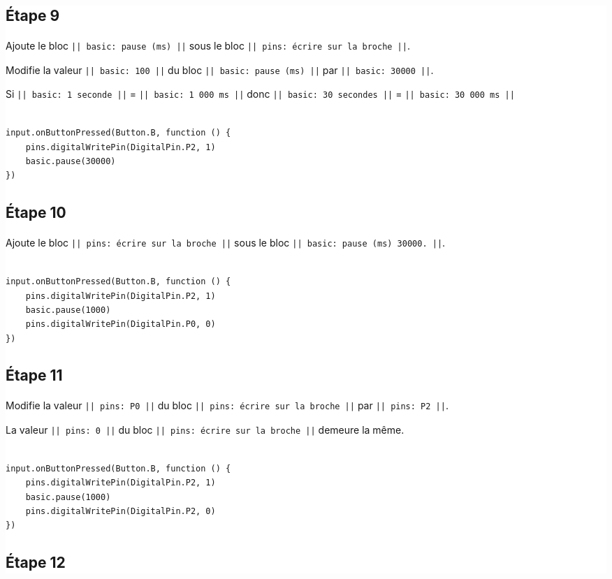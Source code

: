 ## Étape 9

Ajoute le bloc ``|| basic: pause (ms) ||`` sous le bloc ``|| pins: écrire sur la broche ||``.

Modifie la valeur ``|| basic: 100 ||`` du bloc ``|| basic: pause (ms) ||`` par ``|| basic: 30000 ||``.

Si ``|| basic: 1 seconde ||`` = ``|| basic: 1 000 ms ||`` donc ``|| basic: 30 secondes ||`` = ``|| basic: 30 000 ms ||``

```blocks

input.onButtonPressed(Button.B, function () {
    pins.digitalWritePin(DigitalPin.P2, 1)
    basic.pause(30000)
})

```

## Étape 10

Ajoute le bloc ``|| pins: écrire sur la broche ||`` sous le bloc ``|| basic: pause (ms) 30000. ||``.

```blocks

input.onButtonPressed(Button.B, function () {
    pins.digitalWritePin(DigitalPin.P2, 1)
    basic.pause(1000)
    pins.digitalWritePin(DigitalPin.P0, 0)
})

```

## Étape 11

Modifie la valeur ``|| pins: P0 ||`` du bloc ``|| pins: écrire sur la broche ||`` par ``|| pins: P2 ||``.

La valeur ``|| pins: 0 ||`` du bloc ``|| pins: écrire sur la broche ||`` demeure la même.

```blocks

input.onButtonPressed(Button.B, function () {
    pins.digitalWritePin(DigitalPin.P2, 1)
    basic.pause(1000)
    pins.digitalWritePin(DigitalPin.P2, 0)
})

```


## Étape 12
